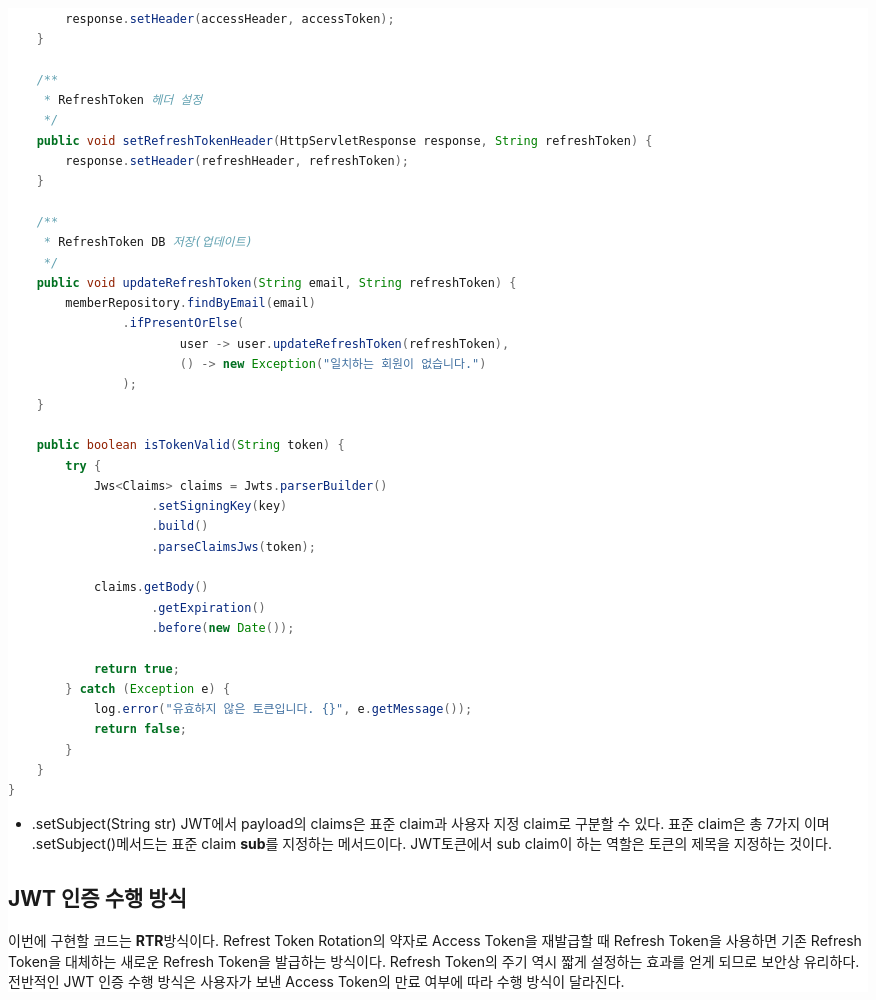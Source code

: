 ```java
        response.setHeader(accessHeader, accessToken);
    }

    /**
     * RefreshToken 헤더 설정
     */
    public void setRefreshTokenHeader(HttpServletResponse response, String refreshToken) {
        response.setHeader(refreshHeader, refreshToken);
    }

    /**
     * RefreshToken DB 저장(업데이트)
     */
    public void updateRefreshToken(String email, String refreshToken) {
        memberRepository.findByEmail(email)
                .ifPresentOrElse(
                        user -> user.updateRefreshToken(refreshToken),
                        () -> new Exception("일치하는 회원이 없습니다.")
                );
    }

    public boolean isTokenValid(String token) {
        try {
            Jws<Claims> claims = Jwts.parserBuilder()
                    .setSigningKey(key)
                    .build()
                    .parseClaimsJws(token);

            claims.getBody()
                    .getExpiration()
                    .before(new Date());

            return true;
        } catch (Exception e) {
            log.error("유효하지 않은 토큰입니다. {}", e.getMessage());
            return false;
        }
    }
}

```

- .setSubject(String str)
  JWT에서 payload의 claims은 표준 claim과 사용자 지정 claim로 구분할 수 있다. 표준 claim은 총 7가지 이며 .setSubject()메서드는 표준 claim **sub**를 지정하는 메서드이다. JWT토큰에서 sub claim이 하는 역할은 토큰의 제목을 지정하는 것이다.

## JWT 인증 수행 방식

이번에 구현할 코드는 **RTR**방식이다. Refrest Token Rotation의 약자로 Access Token을 재발급할 때 Refresh Token을 사용하면 기존 Refresh Token을 대체하는 새로운 Refresh Token을 발급하는 방식이다. Refresh Token의 주기 역시 짧게 설정하는 효과를 얻게 되므로 보안상 유리하다. 전반적인 JWT 인증 수행 방식은 사용자가 보낸 Access Token의 만료 여부에 따라 수행 방식이 달라진다.
